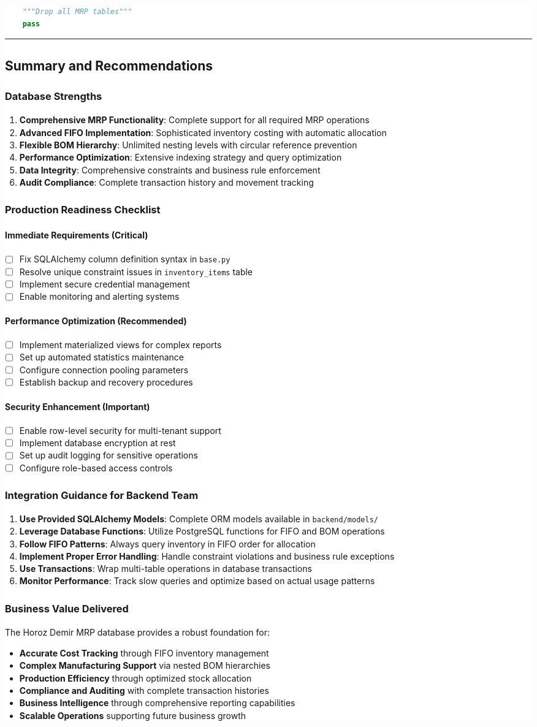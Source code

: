 ```python
    """Drop all MRP tables"""
    pass
```

---

## Summary and Recommendations

### Database Strengths

1. **Comprehensive MRP Functionality**: Complete support for all required MRP operations
2. **Advanced FIFO Implementation**: Sophisticated inventory costing with automatic allocation
3. **Flexible BOM Hierarchy**: Unlimited nesting levels with circular reference prevention
4. **Performance Optimization**: Extensive indexing strategy and query optimization
5. **Data Integrity**: Comprehensive constraints and business rule enforcement
6. **Audit Compliance**: Complete transaction history and movement tracking

### Production Readiness Checklist

#### Immediate Requirements (Critical)
- [ ] Fix SQLAlchemy column definition syntax in `base.py`
- [ ] Resolve unique constraint issues in `inventory_items` table
- [ ] Implement secure credential management
- [ ] Enable monitoring and alerting systems

#### Performance Optimization (Recommended)
- [ ] Implement materialized views for complex reports
- [ ] Set up automated statistics maintenance
- [ ] Configure connection pooling parameters
- [ ] Establish backup and recovery procedures

#### Security Enhancement (Important)
- [ ] Enable row-level security for multi-tenant support
- [ ] Implement database encryption at rest
- [ ] Set up audit logging for sensitive operations
- [ ] Configure role-based access controls

### Integration Guidance for Backend Team

1. **Use Provided SQLAlchemy Models**: Complete ORM models available in `backend/models/`
2. **Leverage Database Functions**: Utilize PostgreSQL functions for FIFO and BOM operations
3. **Follow FIFO Patterns**: Always query inventory in FIFO order for allocation
4. **Implement Proper Error Handling**: Handle constraint violations and business rule exceptions
5. **Use Transactions**: Wrap multi-table operations in database transactions
6. **Monitor Performance**: Track slow queries and optimize based on actual usage patterns

### Business Value Delivered

The Horoz Demir MRP database provides a robust foundation for:
- **Accurate Cost Tracking** through FIFO inventory management
- **Complex Manufacturing Support** via nested BOM hierarchies  
- **Production Efficiency** through optimized stock allocation
- **Compliance and Auditing** with complete transaction histories
- **Business Intelligence** through comprehensive reporting capabilities
- **Scalable Operations** supporting future business growth
